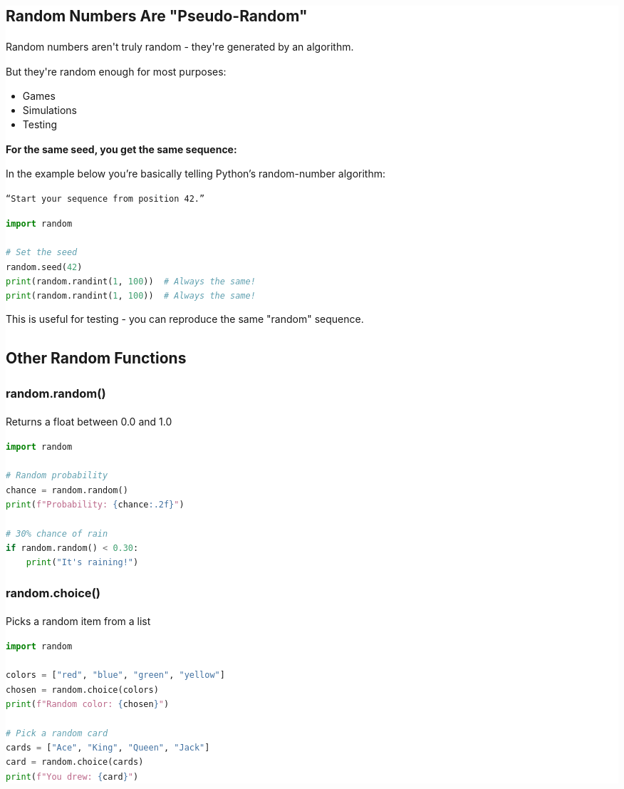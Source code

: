 ## Random Numbers Are "Pseudo-Random"

Random numbers aren't truly random - they're generated by an algorithm.

But they're random enough for most purposes:
- Games
- Simulations
- Testing

**For the same seed, you get the same sequence:**

In the example below you’re basically telling Python’s random-number algorithm:

`“Start your sequence from position 42.”`

```python
import random

# Set the seed
random.seed(42)
print(random.randint(1, 100))  # Always the same!
print(random.randint(1, 100))  # Always the same!
```

This is useful for testing - you can reproduce the same "random" sequence.

## Other Random Functions

### random.random()
Returns a float between 0.0 and 1.0

```python
import random

# Random probability
chance = random.random()
print(f"Probability: {chance:.2f}")

# 30% chance of rain
if random.random() < 0.30:
    print("It's raining!")
```

### random.choice()
Picks a random item from a list

```python
import random

colors = ["red", "blue", "green", "yellow"]
chosen = random.choice(colors)
print(f"Random color: {chosen}")

# Pick a random card
cards = ["Ace", "King", "Queen", "Jack"]
card = random.choice(cards)
print(f"You drew: {card}")
```
